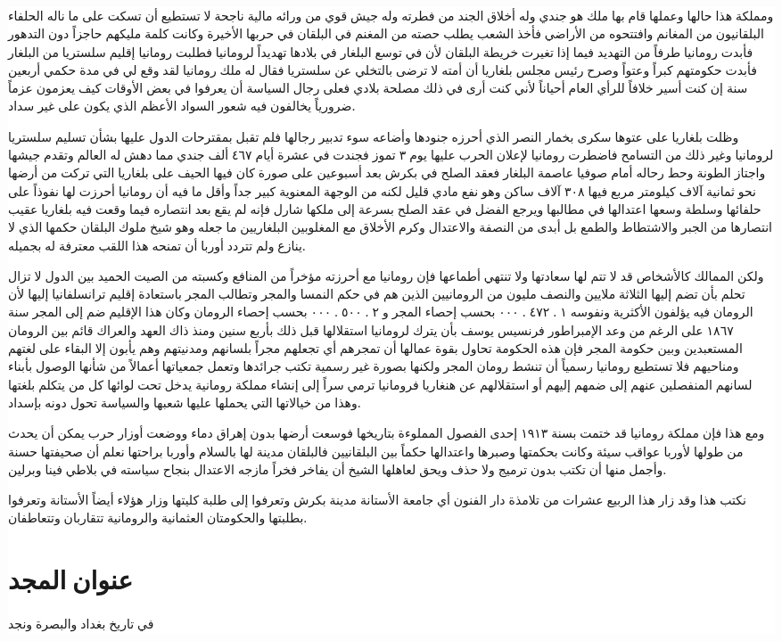 

 ومملكة هذا حالها وعملها قام بها ملك هو جندي وله أخلاق الجند من فطرته وله جيش قوي من ورائه مالية ناجحة لا تستطيع أن تسكت على ما ناله الحلفاء البلقانيون من المغانم وافتتحوه من الأراضي فأخذ الشعب يطلب حصته من المغنم في البلقان في حربها الأخيرة وكانت كلمة مليكهم حاجزاً دون التدهور فأبدت رومانيا طرفاً من التهديد فيما إذا تغيرت خريطة البلقان لأن في توسع البلغار في بلادها تهديداً لرومانيا فطلبت رومانيا إقليم سلستريا من البلغار فأبدت حكومتهم كبراً وعتواً وصرح رئيس مجلس بلغاريا أن أمته لا ترضى بالتخلي عن سلستريا فقال له ملك رومانيا لقد وقع لي في مدة حكمي أربعين سنة إن كنت أسير خلافاً للرأي العام أحياناً لأني كنت أرى في ذلك مصلحة بلادي فعلى رجال السياسة أن يعرفوا في بعض الأوقات كيف يعزمون عزماً ضرورياً يخالفون فيه شعور   السواد الأعظم الذي يكون على غير سداد. 



 وظلت بلغاريا على عتوها سكرى بخمار النصر الذي أحرزه جنودها وأضاعه سوء تدبير رجالها فلم تقبل بمقترحات الدول عليها بشأن تسليم سلستريا لرومانيا وغير ذلك من التسامح فاضطرت رومانيا لإعلان الحرب عليها يوم  ٣  تموز فجندت في عشرة أيام  ٤٦٧  ألف جندي مما دهش له العالم وتقدم جيشها واجتاز الطونة وحط رحاله أمام صوفيا عاصمة البلغار فعقد الصلح في بكرش بعد أسبوعين على صورة كان فيها الحيف على بلغاريا التي تركت من أرضها نحو ثمانية آلاف كيلومتر مربع فيها  ٣٠٨  آلاف ساكن وهو نفع مادي قليل لكنه من الوجهة المعنوية كبير جداً وأقل ما فيه أن رومانيا أحرزت لها نفوذاً على حلفائها وسلطة وسعها اعتدالها في مطالبها ويرجع الفضل في عقد الصلح بسرعة إلى ملكها شارل فإنه لم يقع بعد انتصاره فيما وقعت فيه بلغاريا عقيب انتصارها من الجبر والاشتطاط والطمع بل أبدى من النصفة والاعتدال وكرم الأخلاق مع المغلوبين البلغاريين ما جعله وهو شيخ ملوك البلقان حكمها الذي لا ينازع ولم تتردد أوربا أن تمنحه هذا اللقب معترفة له بجميله. 



 ولكن الممالك كالأشخاص قد لا تتم لها سعادتها ولا تنتهي أطماعها فإن رومانيا مع أحرزته مؤخراً من المنافع وكسبته من الصيت الحميد بين الدول لا تزال تحلم بأن تضم إليها الثلاثة ملايين والنصف مليون من الرومانيين الذين هم في حكم النمسا والمجر وتطالب المجر باستعادة إقليم ترانسلفانيا إليها لأن الرومان فيه يؤلفون الأكثرية ونفوسه  ١  .  ٤٧٢  .  ٠٠٠  بحسب إحصاء المجر و  ٢  .  ٥٠٠  .  ٠٠٠  بحسب إحصاء الرومان وكان هذا الإقليم ضم إلى المجر سنة  ١٨٦٧  على الرغم من وعد الإمبراطور فرنسيس يوسف بأن يترك لرومانيا استقلالها قبل ذلك بأربع سنين ومنذ ذاك العهد والعراك قائم بين الرومان المستعبدين وبين حكومة المجر فإن هذه الحكومة تحاول بقوة عمالها أن تمجرهم أي تجعلهم مجراً بلسانهم ومدنيتهم وهم يأبون إلا البقاء على لغتهم ومناحيهم فلا تستطيع رومانيا رسمياً أن تنشط رومان المجر ولكنها بصورة غير رسمية تكتب جرائدها وتعمل جمعياتها أعمالاً من شأنها الوصول بأبناء لسانهم المنفصلين عنهم إلى ضمهم إليهم أو استقلالهم عن هنغاريا فرومانيا ترمي سراً إلى إنشاء مملكة رومانية يدخل تحت لوائها كل من يتكلم   بلغتها وهذا من خيالاتها التي يحملها عليها شعبها والسياسة تحول دونه بإسداد. 



 ومع هذا فإن مملكة رومانيا قد ختمت بسنة  ١٩١٣  إحدى الفصول المملوءة بتاريخها فوسعت أرضها بدون إهراق دماء ووضعت أوزار حرب يمكن أن يحدث من طولها لأوربا عواقب سيئة وكانت بحكمتها وصبرها واعتدالها حكماً بين البلقانيين فالبلقان مدينة لها بالسلام وأوربا براحتها نعلم أن صحيفتها حسنة وأجمل منها أن تكتب بدون ترميج ولا حذف ويحق لعاهلها الشيخ أن يفاخر فخراً مازجه الاعتدال بنجاح سياسته في بلاطي فينا وبرلين. 



 نكتب هذا وقد زار هذا الربيع عشرات من تلامذة دار الفنون أي جامعة الأستانة مدينة بكرش وتعرفوا إلى طلبة كليتها وزار هؤلاء أيضاً الأستانة وتعرفوا بطلبتها والحكومتان العثمانية والرومانية تتقاربان وتتعاطفان. 

 

#  عنوان المجد 



 في تاريخ بغداد والبصرة ونجد 

